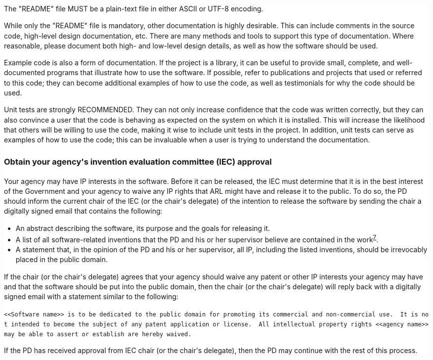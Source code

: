 The "README" file MUST be a plain-text file in either ASCII or UTF-8 encoding.

While only the "README" file is mandatory, other documentation is highly
desirable.  This can include comments in the source code, high-level design
documentation, etc.  There are many methods and tools to support this type of
documentation.  Where reasonable, please document both high- and low-level
design details, as well as how the software should be used.

Example code is also a form of documentation.  If the project is a library, it
can be useful to provide small, complete, and well-documented programs that
illustrate how to use the software.  If possible, refer to publications and
projects that used or referred to this code; they can become additional
examples of how to use the code, as well as testimonials for why the code
should be used.

Unit tests are strongly RECOMMENDED.  They can not only increase confidence
that the code was written correctly, but they can also convince a user that
the code is behaving as expected on the system on which it is installed.  This
will increase the likelihood that others will be willing to use the code,
making it wise to include unit tests in the project. In addition, unit tests
can serve as examples of how to use the code; this can be invaluable when a
user is trying to understand the documentation.

### Obtain your agency's invention evaluation committee (IEC) approval

Your agency may have IP interests in the software.  Before it can be released,
the IEC must determine that it is in the best interest of the Government and
your agency to waive any IP rights that ARL might have and release it to the
public.  To do so, the PD should inform the current chair of the IEC (or the
chair's delegate) of the intention to release the software by sending the chair
a digitally signed email that contains the following:

* An abstract describing the software, its purpose and the goals for releasing
  it.
* A list of all software-related inventions that the PD and his or her
  supervisor believe are contained in the work<sup>[7](#Footnote_7)</sup>.
* A statement that, in the opinion of the PD and his or her supervisor, all
  IP, including the listed inventions, should be irrevocably placed in the
  public domain.

If the chair (or the chair's delegate) agrees that your agency should waive any
patent or other IP interests your agency may have and that the software should
be put into the public domain, then the chair (or the chair's delegate) will
reply back with a digitally signed email with a statement similar to the
following:

`<<Software name>> is to be dedicated to the public domain for promoting its
commercial and non-commercial use.  It is not intended to become the subject
of any patent application or license.  All intellectual property rights
<<agency name>> may be able to assert or establish are hereby waived.`

If the PD has received approval from IEC chair (or the chair's delegate), then
the PD may continue with the rest of this process.
